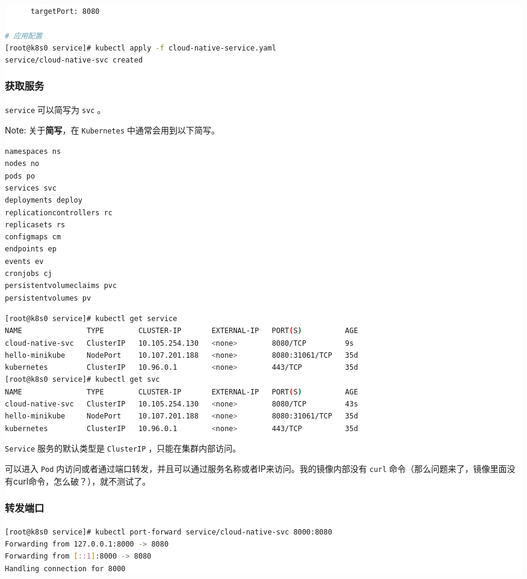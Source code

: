 ```bash
      targetPort: 8080

# 应用配置
[root@k8s0 service]# kubectl apply -f cloud-native-service.yaml 
service/cloud-native-svc created
```

### 获取服务

`service` 可以简写为 `svc` 。

Note: 关于**简写**，在 `Kubernetes` 中通常会用到以下简写。

```
namespaces ns
nodes no
pods po
services svc
deployments deploy
replicationcontrollers rc
replicasets rs
configmaps cm
endpoints ep
events ev
cronjobs cj
persistentvolumeclaims pvc
persistentvolumes pv
```

```bash
[root@k8s0 service]# kubectl get service
NAME               TYPE        CLUSTER-IP       EXTERNAL-IP   PORT(S)          AGE
cloud-native-svc   ClusterIP   10.105.254.130   <none>        8080/TCP         9s
hello-minikube     NodePort    10.107.201.188   <none>        8080:31061/TCP   35d
kubernetes         ClusterIP   10.96.0.1        <none>        443/TCP          35d
[root@k8s0 service]# kubectl get svc
NAME               TYPE        CLUSTER-IP       EXTERNAL-IP   PORT(S)          AGE
cloud-native-svc   ClusterIP   10.105.254.130   <none>        8080/TCP         43s
hello-minikube     NodePort    10.107.201.188   <none>        8080:31061/TCP   35d
kubernetes         ClusterIP   10.96.0.1        <none>        443/TCP          35d
```

`Service` 服务的默认类型是 `ClusterIP` ，只能在集群内部访问。

可以进入 `Pod` 内访问或者通过端口转发，并且可以通过服务名称或者IP来访问。我的镜像内部没有 `curl` 命令（那么问题来了，镜像里面没有curl命令，怎么破？），就不测试了。

### 转发端口

```bash
[root@k8s0 service]# kubectl port-forward service/cloud-native-svc 8000:8080
Forwarding from 127.0.0.1:8000 -> 8080
Forwarding from [::1]:8000 -> 8080
Handling connection for 8000
```
